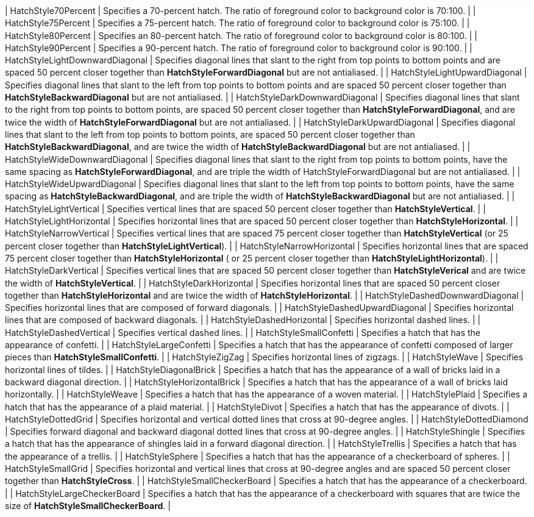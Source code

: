 | HatchStyle70Percent | Specifies a 70-percent hatch. The ratio of foreground color to background color is 70:100. |
| HatchStyle75Percent | Specifies a 75-percent hatch. The ratio of foreground color to background color is 75:100. |
| HatchStyle80Percent | Specifies an 80-percent hatch. The ratio of foreground color to background color is 80:100. |
| HatchStyle90Percent | Specifies a 90-percent hatch. The ratio of foreground color to background color is 90:100. |
| HatchStyleLightDownwardDiagonal | Specifies diagonal lines that slant to the right from top points to bottom points and are spaced 50 percent closer together than **HatchStyleForwardDiagonal** but are not antialiased. | 
| HatchStyleLightUpwardDiagonal | Specifies diagonal lines that slant to the left from top points to bottom points and are spaced 50 percent closer together than **HatchStyleBackwardDiagonal** but are not antialiased. |
| HatchStyleDarkDownwardDiagonal | Specifies diagonal lines that slant to the right from top points to bottom points, are spaced 50 percent closer together than **HatchStyleForwardDiagonal**, and are twice the width of **HatchStyleForwardDiagonal** but are not antialiased. |
| HatchStyleDarkUpwardDiagonal | Specifies diagonal lines that slant to the left from top points to bottom points, are spaced 50 percent closer together than **HatchStyleBackwardDiagonal**, and are twice the width of **HatchStyleBackwardDiagonal** but are not antialiased. |
| HatchStyleWideDownwardDiagonal | Specifies diagonal lines that slant to the right from top points to bottom points, have the same spacing as **HatchStyleForwardDiagonal**, and are triple the width of HatchStyleForwardDiagonal but are not antialiased. |
| HatchStyleWideUpwardDiagonal | Specifies diagonal lines that slant to the left from top points to bottom points, have the same spacing as **HatchStyleBackwardDiagonal**, and are triple the width of **HatchStyleBackwardDiagonal** but are not antialiased. |
| HatchStyleLightVertical | Specifies vertical lines that are spaced 50 percent closer together than **HatchStyleVertical**. |
| HatchStyleLightHorizontal | Specifies horizontal lines that are spaced 50 percent closer together than **HatchStyleHorizontal**. |
| HatchStyleNarrowVertical | Specifies vertical lines that are spaced 75 percent closer together than **HatchStyleVertical** (or 25 percent closer together than **HatchStyleLightVertical**). |
| HatchStyleNarrowHorizontal | Specifies horizontal lines that are spaced 75 percent closer together than **HatchStyleHorizontal** ( or 25 percent closer together than **HatchStyleLightHorizontal**). | 
| HatchStyleDarkVertical | Specifies vertical lines that are spaced 50 percent closer together than **HatchStyleVerical** and are twice the width of **HatchStyleVertical**. |
| HatchStyleDarkHorizontal | Specifies horizontal lines that are spaced 50 percent closer together than **HatchStyleHorizontal** and are twice the width of **HatchStyleHorizontal**. |
| HatchStyleDashedDownwardDiagonal | Specifies horizontal lines that are composed of forward diagonals. |
| HatchStyleDashedUpwardDiagonal | Specifies horizontal lines that are composed of backward diagonals. |
| HatchStyleDashedHorizontal | Specifies horizontal dashed lines. |
| HatchStyleDashedVertical | Specifies vertical dashed lines. |
| HatchStyleSmallConfetti | Specifies a hatch that has the appearance of confetti. |
| HatchStyleLargeConfetti | Specifies a hatch that has the appearance of confetti composed of larger pieces than **HatchStyleSmallConfetti**. |
| HatchStyleZigZag | Specifies horizontal lines of zigzags. |
| HatchStyleWave | Specifies horizontal lines of tildes. |
| HatchStyleDiagonalBrick | Specifies a hatch that has the appearance of a wall of bricks laid in a backward diagonal direction. |
| HatchStyleHorizontalBrick | Specifies a hatch that has the appearance of a wall of bricks laid horizontally. |
| HatchStyleWeave | Specifies a hatch that has the appearance of a woven material. |
| HatchStylePlaid | Specifies a hatch that has the appearance of a plaid material. |
| HatchStyleDivot | Specifies a hatch that has the appearance of divots. |
| HatchStyleDottedGrid | Specifies horizontal and vertical dotted lines that cross at 90-degree angles. |
| HatchStyleDottedDiamond | Specifies forward diagonal and backward diagonal dotted lines that cross at 90-degree angles. |
| HatchStyleShingle | Specifies a hatch that has the appearance of shingles laid in a forward diagonal direction. |
| HatchStyleTrellis | Specifies a hatch that has the appearance of a trellis. |
| HatchStyleSphere | Specifies a hatch that has the appearance of a checkerboard of spheres. |
| HatchStyleSmallGrid | Specifies horizontal and vertical lines that cross at 90-degree angles and are spaced 50 percent closer together than **HatchStyleCross**. |
| HatchStyleSmallCheckerBoard | Specifies a hatch that has the appearance of a checkerboard. |
| HatchStyleLargeCheckerBoard | Specifies a hatch that has the appearance of a checkerboard with squares that are twice the size of **HatchStyleSmallCheckerBoard**. |